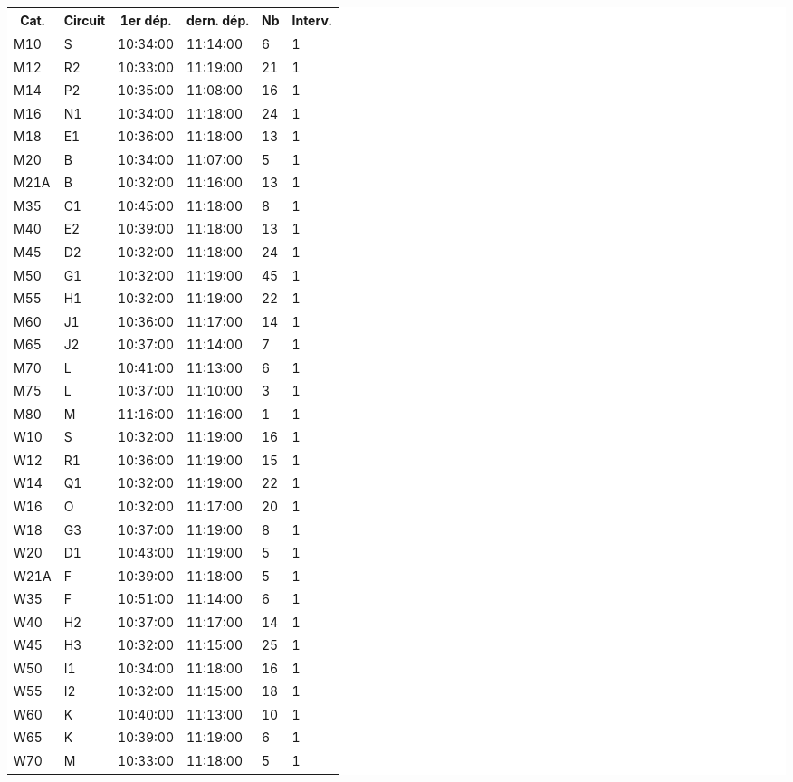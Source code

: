| Cat. | Circuit | 1er dép. | dern. dép. | Nb | Interv. |
| - | - | - | - | - | - |
|M10 | S | 10:34:00 | 11:14:00 | 6 | 1|
|M12 | R2 | 10:33:00 | 11:19:00 | 21 | 1|
|M14 | P2 | 10:35:00 | 11:08:00 | 16 | 1|
|M16 | N1 | 10:34:00 | 11:18:00 | 24 | 1|
|M18 | E1 | 10:36:00 | 11:18:00 | 13 | 1|
|M20 | B | 10:34:00 | 11:07:00 | 5 | 1|
|M21A | B | 10:32:00 | 11:16:00 | 13 | 1|
|M35 | C1 | 10:45:00 | 11:18:00 | 8 | 1|
|M40 | E2 | 10:39:00 | 11:18:00 | 13 | 1|
|M45 | D2 | 10:32:00 | 11:18:00 | 24 | 1|
|M50 | G1 | 10:32:00 | 11:19:00 | 45 | 1|
|M55 | H1 | 10:32:00 | 11:19:00 | 22 | 1|
|M60 | J1 | 10:36:00 | 11:17:00 | 14 | 1|
|M65 | J2 | 10:37:00 | 11:14:00 | 7 | 1|
|M70 | L | 10:41:00 | 11:13:00 | 6 | 1|
|M75 | L | 10:37:00 | 11:10:00 | 3 | 1|
|M80 | M | 11:16:00 | 11:16:00 | 1 | 1|
|W10 | S | 10:32:00 | 11:19:00 | 16 | 1|
|W12 | R1 | 10:36:00 | 11:19:00 | 15 | 1|
|W14 | Q1 | 10:32:00 | 11:19:00 | 22 | 1|
|W16 | O | 10:32:00 | 11:17:00 | 20 | 1|
|W18 | G3 | 10:37:00 | 11:19:00 | 8 | 1|
|W20 | D1 | 10:43:00 | 11:19:00 | 5 | 1|
|W21A | F | 10:39:00 | 11:18:00 | 5 | 1|
|W35 | F | 10:51:00 | 11:14:00 | 6 | 1|
|W40 | H2 | 10:37:00 | 11:17:00 | 14 | 1|
|W45 | H3 | 10:32:00 | 11:15:00 | 25 | 1|
|W50 | I1 | 10:34:00 | 11:18:00 | 16 | 1|
|W55 | I2 | 10:32:00 | 11:15:00 | 18 | 1|
|W60 | K | 10:40:00 | 11:13:00 | 10 | 1|
|W65 | K | 10:39:00 | 11:19:00 | 6 | 1|
|W70 | M | 10:33:00 | 11:18:00 | 5 | 1|
